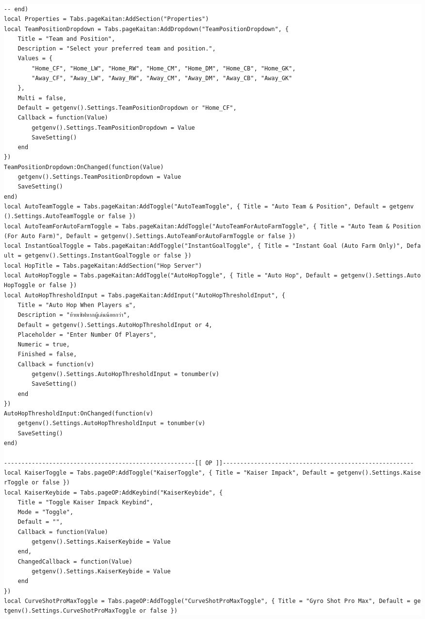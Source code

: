     -- end)
    local Properties = Tabs.pageKaitan:AddSection("Properties")
    local TeamPositionDropdown = Tabs.pageKaitan:AddDropdown("TeamPositionDropdown", {
        Title = "Team and Position",
        Description = "Select your preferred team and position.",
        Values = {
            "Home_CF", "Home_LW", "Home_RW", "Home_CM", "Home_DM", "Home_CB", "Home_GK",
            "Away_CF", "Away_LW", "Away_RW", "Away_CM", "Away_DM", "Away_CB", "Away_GK"
        },
        Multi = false,
        Default = getgenv().Settings.TeamPositionDropdown or "Home_CF",
        Callback = function(Value)
            getgenv().Settings.TeamPositionDropdown = Value
            SaveSetting()
        end
    })
    TeamPositionDropdown:OnChanged(function(Value)
        getgenv().Settings.TeamPositionDropdown = Value
        SaveSetting()
    end)
    local AutoTeamToggle = Tabs.pageKaitan:AddToggle("AutoTeamToggle", { Title = "Auto Team & Position", Default = getgenv().Settings.AutoTeamToggle or false })
    local AutoTeamForAutoFarmToggle = Tabs.pageKaitan:AddToggle("AutoTeamForAutoFarmToggle", { Title = "Auto Team & Position (For Auto Farm)", Default = getgenv().Settings.AutoTeamForAutoFarmToggle or false })
    local InstantGoalToggle = Tabs.pageKaitan:AddToggle("InstantGoalToggle", { Title = "Instant Goal (Auto Farm Only)", Default = getgenv().Settings.InstantGoalToggle or false })
    local HopTitle = Tabs.pageKaitan:AddSection("Hop Server")
    local AutoHopToggle = Tabs.pageKaitan:AddToggle("AutoHopToggle", { Title = "Auto Hop", Default = getgenv().Settings.AutoHopToggle or false })
    local AutoHopThresholdInput = Tabs.pageKaitan:AddInput("AutoHopThresholdInput", {
        Title = "Auto Hop When Players ≤",
        Description = "ย้ายเซิฟหากผู้เล่นน้อยกว่า",
        Default = getgenv().Settings.AutoHopThresholdInput or 4,
        Placeholder = "Enter Number Of Players",
        Numeric = true,
        Finished = false,
        Callback = function(v)
            getgenv().Settings.AutoHopThresholdInput = tonumber(v)
            SaveSetting()
        end
    })
    AutoHopThresholdInput:OnChanged(function(v)
        getgenv().Settings.AutoHopThresholdInput = tonumber(v)
        SaveSetting()
    end)

    -------------------------------------------------------[[ OP ]]-------------------------------------------------------
    local KaiserToggle = Tabs.pageOP:AddToggle("KaiserToggle", { Title = "Kaiser Impack", Default = getgenv().Settings.KaiserToggle or false })
    local KaiserKeybide = Tabs.pageOP:AddKeybind("KaiserKeybide", {
        Title = "Toggle Kaiser Impack Keybind",
        Mode = "Toggle",
        Default = "",
        Callback = function(Value)
            getgenv().Settings.KaiserKeybide = Value
        end,
        ChangedCallback = function(Value)
            getgenv().Settings.KaiserKeybide = Value
        end
    })
    local CurveShotProMaxToggle = Tabs.pageOP:AddToggle("CurveShotProMaxToggle", { Title = "Gyro Shot Pro Max", Default = getgenv().Settings.CurveShotProMaxToggle or false })